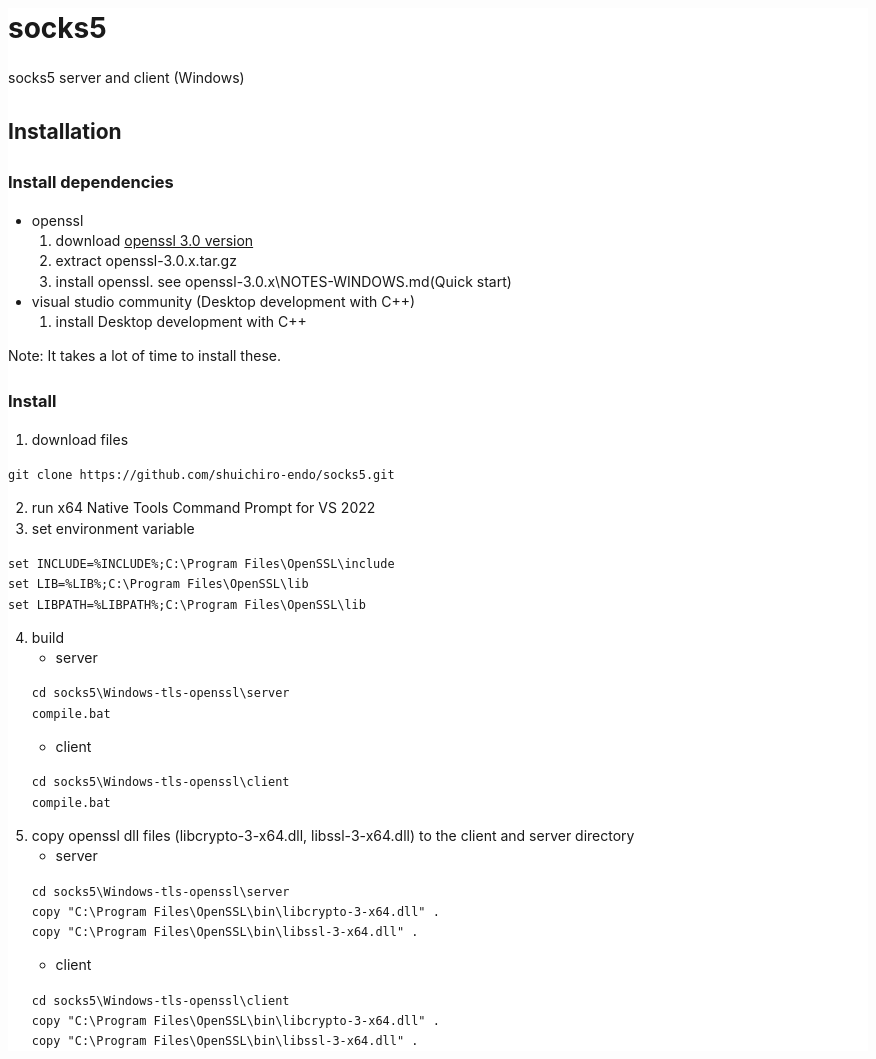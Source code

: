 # socks5

socks5 server and client (Windows)

## Installation
### Install dependencies
- openssl
    1. download [openssl 3.0 version](https://www.openssl.org/source/)
    2. extract openssl-3.0.x.tar.gz
    3. install openssl. see openssl-3.0.x\NOTES-WINDOWS.md(Quick start)
- visual studio community (Desktop development with C++)
    1. install Desktop development with C++

Note: It takes a lot of time to install these.

### Install
1. download files
```
git clone https://github.com/shuichiro-endo/socks5.git
```
2. run x64 Native Tools Command Prompt for VS 2022
3. set environment variable
```
set INCLUDE=%INCLUDE%;C:\Program Files\OpenSSL\include
set LIB=%LIB%;C:\Program Files\OpenSSL\lib
set LIBPATH=%LIBPATH%;C:\Program Files\OpenSSL\lib
```
4. build
    - server
    ```
    cd socks5\Windows-tls-openssl\server
    compile.bat
    ```
    - client
    ```
    cd socks5\Windows-tls-openssl\client
    compile.bat
    ```
5. copy openssl dll files (libcrypto-3-x64.dll, libssl-3-x64.dll) to the client and server directory
    - server
    ```
    cd socks5\Windows-tls-openssl\server
    copy "C:\Program Files\OpenSSL\bin\libcrypto-3-x64.dll" .
    copy "C:\Program Files\OpenSSL\bin\libssl-3-x64.dll" .
    ```
    - client
    ```
    cd socks5\Windows-tls-openssl\client
    copy "C:\Program Files\OpenSSL\bin\libcrypto-3-x64.dll" .
    copy "C:\Program Files\OpenSSL\bin\libssl-3-x64.dll" .
    ```
